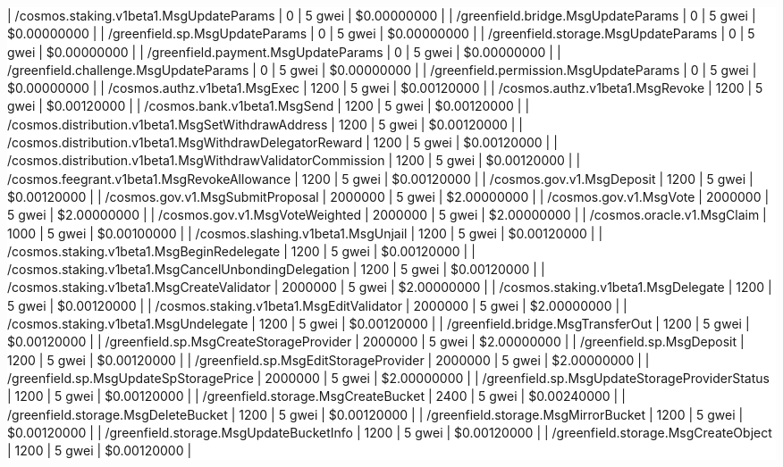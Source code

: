 | /cosmos.staking.v1beta1.MsgUpdateParams     | 0                  | 5 gwei    | $0.00000000                     |
| /greenfield.bridge.MsgUpdateParams          | 0                  | 5 gwei    | $0.00000000                     |
| /greenfield.sp.MsgUpdateParams              | 0                  | 5 gwei    | $0.00000000                     |
| /greenfield.storage.MsgUpdateParams         | 0                  | 5 gwei    | $0.00000000                     |
| /greenfield.payment.MsgUpdateParams         | 0                  | 5 gwei    | $0.00000000                     |
| /greenfield.challenge.MsgUpdateParams       | 0                  | 5 gwei    | $0.00000000                     |
| /greenfield.permission.MsgUpdateParams      | 0                  | 5 gwei    | $0.00000000                     |
| /cosmos.authz.v1beta1.MsgExec               | 1200               | 5 gwei    | $0.00120000                     |
| /cosmos.authz.v1beta1.MsgRevoke             | 1200               | 5 gwei    | $0.00120000                     |
| /cosmos.bank.v1beta1.MsgSend                | 1200               | 5 gwei    | $0.00120000                     |
| /cosmos.distribution.v1beta1.MsgSetWithdrawAddress | 1200               | 5 gwei    | $0.00120000                     |
| /cosmos.distribution.v1beta1.MsgWithdrawDelegatorReward | 1200               | 5 gwei    | $0.00120000                     |
| /cosmos.distribution.v1beta1.MsgWithdrawValidatorCommission | 1200               | 5 gwei    | $0.00120000                     |
| /cosmos.feegrant.v1beta1.MsgRevokeAllowance | 1200               | 5 gwei    | $0.00120000                     |
| /cosmos.gov.v1.MsgDeposit                   | 1200               | 5 gwei    | $0.00120000                     |
| /cosmos.gov.v1.MsgSubmitProposal            | 2000000            | 5 gwei    | $2.00000000                     |
| /cosmos.gov.v1.MsgVote                      | 2000000            | 5 gwei    | $2.00000000                     |
| /cosmos.gov.v1.MsgVoteWeighted              | 2000000            | 5 gwei    | $2.00000000                     |
| /cosmos.oracle.v1.MsgClaim                  | 1000               | 5 gwei    | $0.00100000                     |
| /cosmos.slashing.v1beta1.MsgUnjail          | 1200               | 5 gwei    | $0.00120000                     |
| /cosmos.staking.v1beta1.MsgBeginRedelegate  | 1200               | 5 gwei    | $0.00120000                     |
| /cosmos.staking.v1beta1.MsgCancelUnbondingDelegation | 1200               | 5 gwei    | $0.00120000                     |
| /cosmos.staking.v1beta1.MsgCreateValidator  | 2000000            | 5 gwei    | $2.00000000                     |
| /cosmos.staking.v1beta1.MsgDelegate         | 1200               | 5 gwei    | $0.00120000                     |
| /cosmos.staking.v1beta1.MsgEditValidator    | 2000000            | 5 gwei    | $2.00000000                     |
| /cosmos.staking.v1beta1.MsgUndelegate       | 1200               | 5 gwei    | $0.00120000                     |
| /greenfield.bridge.MsgTransferOut           | 1200               | 5 gwei    | $0.00120000                     |
| /greenfield.sp.MsgCreateStorageProvider     | 2000000            | 5 gwei    | $2.00000000                     |
| /greenfield.sp.MsgDeposit                   | 1200               | 5 gwei    | $0.00120000                     |
| /greenfield.sp.MsgEditStorageProvider       | 2000000            | 5 gwei    | $2.00000000                     |
| /greenfield.sp.MsgUpdateSpStoragePrice      | 2000000            | 5 gwei    | $2.00000000                     |
| /greenfield.sp.MsgUpdateStorageProviderStatus | 1200               | 5 gwei    | $0.00120000                     |
| /greenfield.storage.MsgCreateBucket         | 2400               | 5 gwei    | $0.00240000                     |
| /greenfield.storage.MsgDeleteBucket         | 1200               | 5 gwei    | $0.00120000                     |
| /greenfield.storage.MsgMirrorBucket         | 1200               | 5 gwei    | $0.00120000                     |
| /greenfield.storage.MsgUpdateBucketInfo     | 1200               | 5 gwei    | $0.00120000                     |
| /greenfield.storage.MsgCreateObject         | 1200               | 5 gwei    | $0.00120000                     |